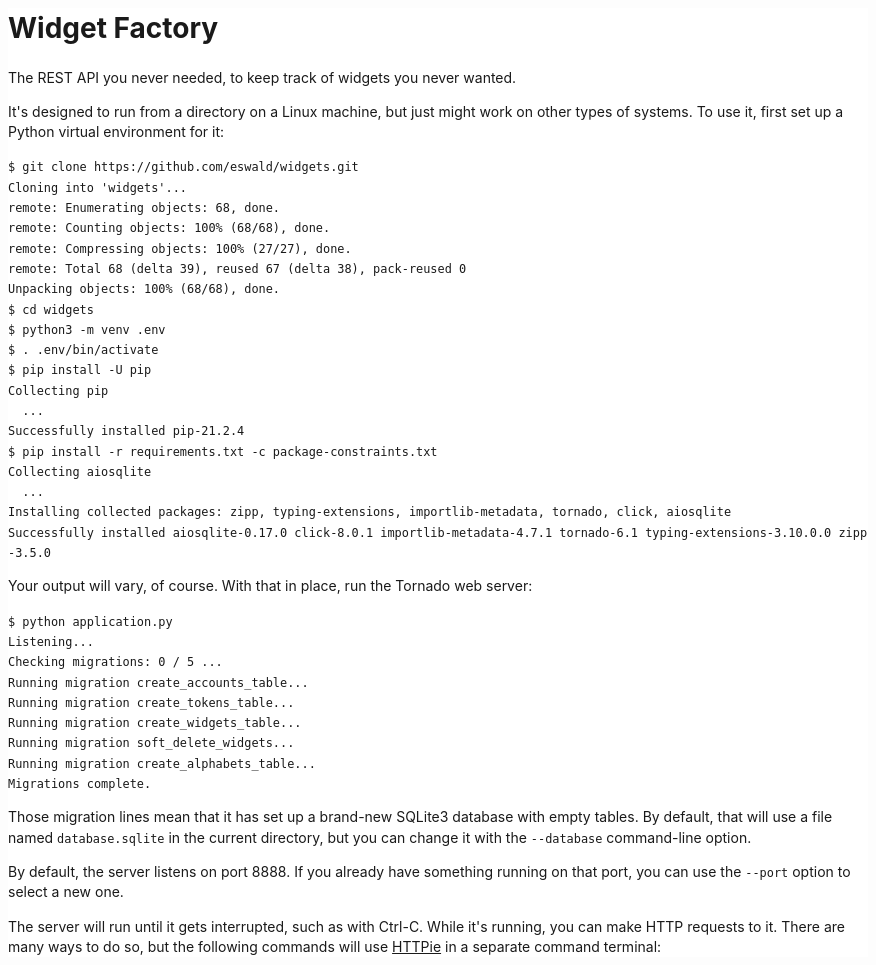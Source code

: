 Widget Factory
==============

The REST API you never needed, to keep track of widgets you never wanted.

It's designed to run from a directory on a Linux machine, but just might work
on other types of systems.  To use it, first set up a Python virtual
environment for it:

    $ git clone https://github.com/eswald/widgets.git
    Cloning into 'widgets'...
    remote: Enumerating objects: 68, done.
    remote: Counting objects: 100% (68/68), done.
    remote: Compressing objects: 100% (27/27), done.
    remote: Total 68 (delta 39), reused 67 (delta 38), pack-reused 0
    Unpacking objects: 100% (68/68), done.
    $ cd widgets
    $ python3 -m venv .env
    $ . .env/bin/activate
    $ pip install -U pip
    Collecting pip
      ...
    Successfully installed pip-21.2.4
    $ pip install -r requirements.txt -c package-constraints.txt
    Collecting aiosqlite
      ...
    Installing collected packages: zipp, typing-extensions, importlib-metadata, tornado, click, aiosqlite
    Successfully installed aiosqlite-0.17.0 click-8.0.1 importlib-metadata-4.7.1 tornado-6.1 typing-extensions-3.10.0.0 zipp-3.5.0

Your output will vary, of course.  With that in place, run the Tornado web
server:

    $ python application.py
    Listening...
    Checking migrations: 0 / 5 ...
    Running migration create_accounts_table...
    Running migration create_tokens_table...
    Running migration create_widgets_table...
    Running migration soft_delete_widgets...
    Running migration create_alphabets_table...
    Migrations complete.

Those migration lines mean that it has set up a brand-new SQLite3 database
with empty tables.  By default, that will use a file named `database.sqlite`
in the current directory, but you can change it with the `--database`
command-line option.

By default, the server listens on port 8888.  If you already have something
running on that port, you can use the `--port` option to select a new one.

The server will run until it gets interrupted, such as with Ctrl-C. While it's
running, you can make HTTP requests to it.  There are many ways to do so, but
the following commands will use [HTTPie](https://httpie.io/) in a separate
command terminal:
